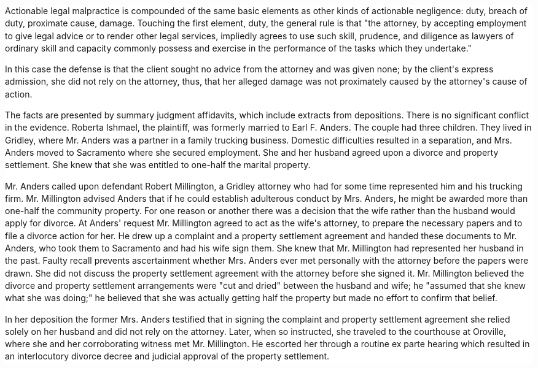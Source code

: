 Actionable legal malpractice is compounded of the same basic elements as
other kinds of actionable negligence: duty, breach of duty, proximate
cause, damage. Touching the first element, duty, the general rule is
that "the attorney, by accepting employment to give legal advice or to
render other legal services, impliedly agrees to use such skill,
prudence, and diligence as lawyers of ordinary skill and capacity
commonly possess and exercise in the performance of the tasks which they
undertake."

In this case the defense is that the client sought no advice from the
attorney and was given none; by the client's express admission, she did
not rely on the attorney, thus, that her alleged damage was not
proximately caused by the attorney's cause of action.

The facts are presented by summary judgment affidavits, which include
extracts from depositions. There is no significant conflict in the
evidence. Roberta Ishmael, the plaintiff, was formerly married to Earl
F. Anders. The couple had three children. They lived in Gridley, where
Mr. Anders was a partner in a family trucking business. Domestic
difficulties resulted in a separation, and Mrs. Anders moved to
Sacramento where she secured employment. She and her husband agreed upon
a divorce and property settlement. She knew that she was entitled to
one-half the marital property.

Mr. Anders called upon defendant Robert Millington, a Gridley attorney
who had for some time represented him and his trucking firm. Mr.
Millington advised Anders that if he could establish adulterous conduct
by Mrs. Anders, he might be awarded more than one-half the community
property. For one reason or another there was a decision that the wife
rather than the husband would apply for divorce. At Anders' request Mr.
Millington agreed to act as the wife's attorney, to prepare the
necessary papers and to file a divorce action for her. He drew up a
complaint and a property settlement agreement and handed these documents
to Mr. Anders, who took them to Sacramento and had his wife sign them.
She knew that Mr. Millington had represented her husband in the past.
Faulty recall prevents ascertainment whether Mrs. Anders ever met
personally with the attorney before the papers were drawn. She did not
discuss the property settlement agreement with the attorney before she
signed it. Mr. Millington believed the divorce and property settlement
arrangements were "cut and dried" between the husband and wife; he
"assumed that she knew what she was doing;" he believed that she was
actually getting half the property but made no effort to confirm that
belief.




In her deposition the former Mrs. Anders testified that in signing the
complaint and property settlement agreement she relied solely on her
husband and did not rely on the attorney. Later, when so instructed, she
traveled to the courthouse at Oroville, where she and her corroborating
witness met Mr. Millington. He escorted her through a routine ex parte
hearing which resulted in an interlocutory divorce decree and judicial
approval of the property settlement.
